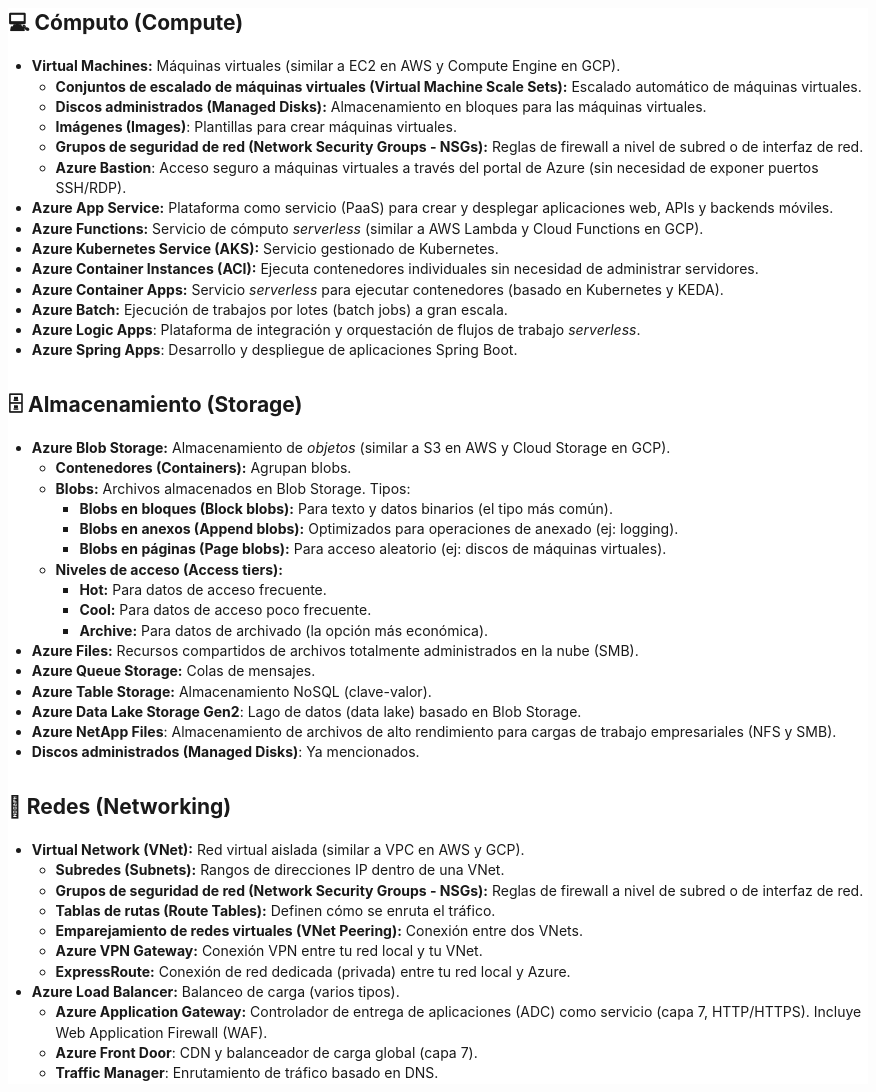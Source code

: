 ## 💻 **Cómputo (Compute)**

*   **Virtual Machines:**  Máquinas virtuales (similar a EC2 en AWS y Compute Engine en GCP).
    *   **Conjuntos de escalado de máquinas virtuales (Virtual Machine Scale Sets):**  Escalado automático de máquinas virtuales.
    *   **Discos administrados (Managed Disks):**  Almacenamiento en bloques para las máquinas virtuales.
    *  **Imágenes (Images)**: Plantillas para crear máquinas virtuales.
    * **Grupos de seguridad de red (Network Security Groups - NSGs):**  Reglas de firewall a nivel de subred o de interfaz de red.
    * **Azure Bastion**:  Acceso seguro a máquinas virtuales a través del portal de Azure (sin necesidad de exponer puertos SSH/RDP).
*   **Azure App Service:**  Plataforma como servicio (PaaS) para crear y desplegar aplicaciones web, APIs y backends móviles.
*   **Azure Functions:**  Servicio de cómputo *serverless* (similar a AWS Lambda y Cloud Functions en GCP).
*   **Azure Kubernetes Service (AKS):**  Servicio gestionado de Kubernetes.
*   **Azure Container Instances (ACI):**  Ejecuta contenedores individuales sin necesidad de administrar servidores.
*   **Azure Container Apps:**  Servicio *serverless* para ejecutar contenedores (basado en Kubernetes y KEDA).
*   **Azure Batch:**  Ejecución de trabajos por lotes (batch jobs) a gran escala.
* **Azure Logic Apps**:  Plataforma de integración y orquestación de flujos de trabajo *serverless*.
*  **Azure Spring Apps**:  Desarrollo y despliegue de aplicaciones Spring Boot.

## 🗄️ **Almacenamiento (Storage)**

*   **Azure Blob Storage:**  Almacenamiento de *objetos* (similar a S3 en AWS y Cloud Storage en GCP).
    *   **Contenedores (Containers):**  Agrupan blobs.
    *   **Blobs:**  Archivos almacenados en Blob Storage.  Tipos:
        *   **Blobs en bloques (Block blobs):**  Para texto y datos binarios (el tipo más común).
        *   **Blobs en anexos (Append blobs):**  Optimizados para operaciones de anexado (ej: logging).
        *   **Blobs en páginas (Page blobs):**  Para acceso aleatorio (ej: discos de máquinas virtuales).
    *   **Niveles de acceso (Access tiers):**
        *   **Hot:**  Para datos de acceso frecuente.
        *   **Cool:**  Para datos de acceso poco frecuente.
        *   **Archive:**  Para datos de archivado (la opción más económica).
*   **Azure Files:**  Recursos compartidos de archivos totalmente administrados en la nube (SMB).
*   **Azure Queue Storage:**  Colas de mensajes.
*   **Azure Table Storage:**  Almacenamiento NoSQL (clave-valor).
*  **Azure Data Lake Storage Gen2**:  Lago de datos (data lake) basado en Blob Storage.
* **Azure NetApp Files**:  Almacenamiento de archivos de alto rendimiento para cargas de trabajo empresariales (NFS y SMB).
*  **Discos administrados (Managed Disks)**: Ya mencionados.

## 📡 **Redes (Networking)**

*   **Virtual Network (VNet):**  Red virtual aislada (similar a VPC en AWS y GCP).
    *   **Subredes (Subnets):**  Rangos de direcciones IP dentro de una VNet.
    *   **Grupos de seguridad de red (Network Security Groups - NSGs):**  Reglas de firewall a nivel de subred o de interfaz de red.
    *   **Tablas de rutas (Route Tables):**  Definen cómo se enruta el tráfico.
    *   **Emparejamiento de redes virtuales (VNet Peering):**  Conexión entre dos VNets.
    *   **Azure VPN Gateway:**  Conexión VPN entre tu red local y tu VNet.
    *   **ExpressRoute:**  Conexión de red dedicada (privada) entre tu red local y Azure.
*   **Azure Load Balancer:**  Balanceo de carga (varios tipos).
    *   **Azure Application Gateway:**  Controlador de entrega de aplicaciones (ADC) como servicio (capa 7, HTTP/HTTPS).  Incluye Web Application Firewall (WAF).
    * **Azure Front Door**:  CDN y balanceador de carga global (capa 7).
    * **Traffic Manager**: Enrutamiento de tráfico basado en DNS.
